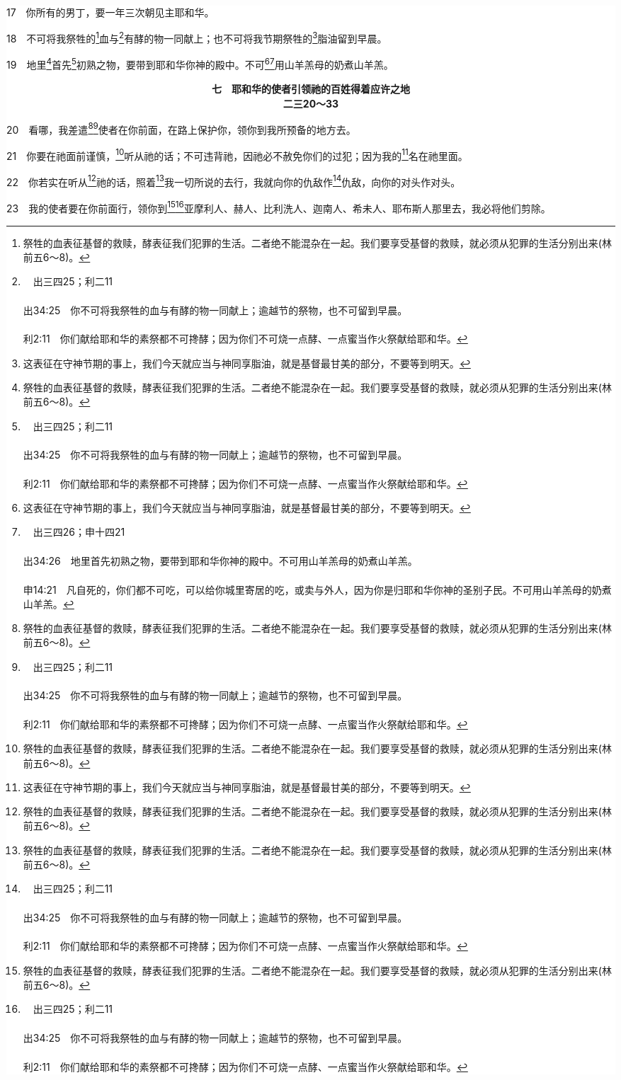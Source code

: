 17　你所有的男丁，要一年三次朝见主耶和华。

18　不可将我祭牲的[^1]血与[^a]有酵的物一同献上；也不可将我节期祭牲的[^2]脂油留到早晨。

[^1]:祭牲的血表征基督的救赎，酵表征我们犯罪的生活。二者绝不能混杂在一起。我们要享受基督的救赎，就必须从犯罪的生活分别出来(林前五6～8)。

[^2]:这表征在守神节期的事上，我们今天就应当与神同享脂油，就是基督最甘美的部分，不要等到明天。

[^a]:　出三四25；利二11<br><br>出34:25　你不可将我祭牲的血与有酵的物一同献上；逾越节的祭物，也不可留到早晨。<br><br>利2:11　你们献给耶和华的素祭都不可搀酵；因为你们不可烧一点酵、一点蜜当作火祭献给耶和华。

19　地里[^1]首先[^a]初熟之物，要带到耶和华你神的殿中。不可[^2][^b]用山羊羔母的奶煮山羊羔。

[^1]:首先初熟之物，预表对初熟果子基督上好的经历中最上好的部分(林前十五20，23)。这些应该被带到神的居所，就是召会的聚会中，直接献给神，让神满足(参约二十17与注1)。

[^2]:这预表神的话奶，就是基督生命的供应，该用来滋养在基督里的初信者(彼前二2，来五12～13，林前三2)，不该用来“杀死”他们。(林后三6—“那字句杀死人”)。见帖前二7～8与注。

[^a]:　出三四26；利二12；二三10；17；民十八12～13；申二六2；10；尼十35；结四四30；启十四4<br><br>出34:26　地里首先初熟之物，要带到耶和华你神的殿中。不可用山羊羔母的奶煮山羊羔。<br><br>利2:12　这些物可以献给耶和华作为初熟的供物，只是不可献在坛上为怡爽的香气。<br><br>利23:10　你要对以色列人说，你们进了我赐给你们的地，收割庄稼的时候，要将初熟的庄稼一捆带给祭司；<br><br>利23:17　要从你们的住处带来两个摇祭的饼，是用细面一伊法的十分之二加酵烤成的，当作初熟之物献给耶和华。<br><br>民18:12　凡油中至好的，凡新酒和五谷中至好的，就是以色列人所献给耶和华的初熟之物，我都赐给你。<br><br>民18:13　凡从他们地上所带来给耶和华的初熟之物，也都要归与你；凡在你家中洁净的人都可以吃。<br><br>申26:2　就要将地里各种初熟的出产，就是从耶和华你神赐你的地上所收的，取些来盛在筐子里，往耶和华你神所选择给祂名居住的地方去，<br><br>申26:10　耶和华啊，你看，现在我把你所赐给我地里初熟的出产奉了来。随后你要把筐子放在耶和华你神面前，在耶和华你的神面前下拜。<br><br>尼10:35　以及年年将我们地上的初熟之物和各样树上一切果子中初熟的，都奉到耶和华的殿里；<br><br>结44:30　你们所举献的，一切首先初熟之物，和一切的举祭，都要归给祭司。你们也要用初熟的麦子磨面给祭司，好使福分临到你们的家。<br><br>启14:4　这些人未曾与妇女在一起受到玷污，他们原是童身。羔羊无论往哪里去，他们都跟随祂。他们是从人间买来的，作初熟的果子归与神和羔羊；

[^b]:　出三四26；申十四21<br><br>出34:26　地里首先初熟之物，要带到耶和华你神的殿中。不可用山羊羔母的奶煮山羊羔。<br><br>申14:21　凡自死的，你们都不可吃，可以给你城里寄居的吃，或卖与外人，因为你是归耶和华你神的圣别子民。不可用山羊羔母的奶煮山羊羔。

<p style="text-align:center;font-weight:bold;">七　耶和华的使者引领祂的百姓得着应许之地<br>二三20～33</p>

20　看哪，我差遣[^1][^a]使者在你前面，在路上保护你，领你到我所预备的地方去。

[^1]:律法的颁布结束于论到耶和华的使者和美地的一段话，指明颁布律法的目的是叫那些领受律法的人进入美地。耶和华的使者预表基督是奉神差遣，在路上保守祂的子民，并领他们进入美地的那一位(十四19与注)；美地预表包罗万有的基督，是分给神子民的分(见申八7注1)。因此，基督作奉差遣者，将神的子民领进祂自己这美地里。神定旨的目标，是要将祂的子民带进对基督这包罗万有之地完满的享受里。

[^a]:　出十四19；三三2；赛六三9<br><br>出14:19　在以色列营前行走的神的使者，转到他们后边行走；云柱也从他们前边转到他们后边立住。<br><br>出33:2　我要差遣使者在你前面；我要撵出迦南人、亚摩利人、赫人、比利洗人、希未人、耶布斯人。<br><br>赛63:9　他们在一切苦难中，祂也同受苦难；并且祂面前的使者拯救他们；祂在自己的爱和怜悯中救赎他们，在古时的一切日子保抱他们，怀揣他们。

21　你要在祂面前谨慎，[^1]听从祂的话；不可违背祂，因祂必不赦免你们的过犯；因为我的[^2]名在祂里面。

[^1]:或，顺从。22节者同。奉神差遣的基督在我们里面为神说话(参约十3，16，27)。我们若要据有祂，就必须学习顺从祂的话。

[^2]:耶和华的名与祂的人位是一，指明耶和华的使者就是耶和华自己。

22　你若实在听从[^1]祂的话，照着[^1]我一切所说的去行，我就向你的仇敌作[^a]仇敌，向你的对头作对头。

[^1]:使者的话就是耶和华所说的，这有力的证明使者与耶和华乃是一。

[^a]:　申三十7；参创十二3；耶三十20<br><br>申30:7　耶和华你的神，必将这一切咒诅加在你仇敌和恨恶你、逼迫你的人身上。<br><br>创12:3　那为你祝福的，我必赐福与他；那咒诅你的，我必咒诅他。地上的万族都必因你得福。<br><br>耶30:20　他们的儿女要如往日，他们的会众要坚立在我面前；凡欺压他们的，我必惩罚他。

23　我的使者要在你前面行，领你到[^1][^a]亚摩利人、赫人、比利洗人、迦南人、希未人、耶布斯人那里去，我必将他们剪除。

[^1]:占据美地的各个异族，表征我们天然生命不同的方面。异族的神(偶像—24)及其背后的鬼魔(参林前十20)，代表邪恶的属灵势力(弗六12)。在我们天然生命的背后乃是邪恶的势力(参太十六23与注1)，利用、操纵并指使我们天然生命的各方面，阻挠我们据有包罗万有的基督并享受祂的丰富。<br><br>历史显示，美地上的异族是以色列人犯罪得罪神的根源(参33)。这指明我们天然的生命是我们罪的根源。在神眼中，凡按着天然生命生活的人，无论行善或作恶，都是不断犯罪。因着天然生命阻挠我们据有基督并享受基督，所以我们必须恨恶它(路十四26)，并且当我们在基督里长大时，必须乐意将天然生命撵出去。见29注1与31注3。

[^a]:　出十三5<br><br>出13:5　将来耶和华领你进迦南人、赫人、亚摩利人、希未人、耶布斯人之地，就是祂向你的祖宗起誓要赐给你那流奶与蜜之地，那时你要在这月间持守这事奉。
